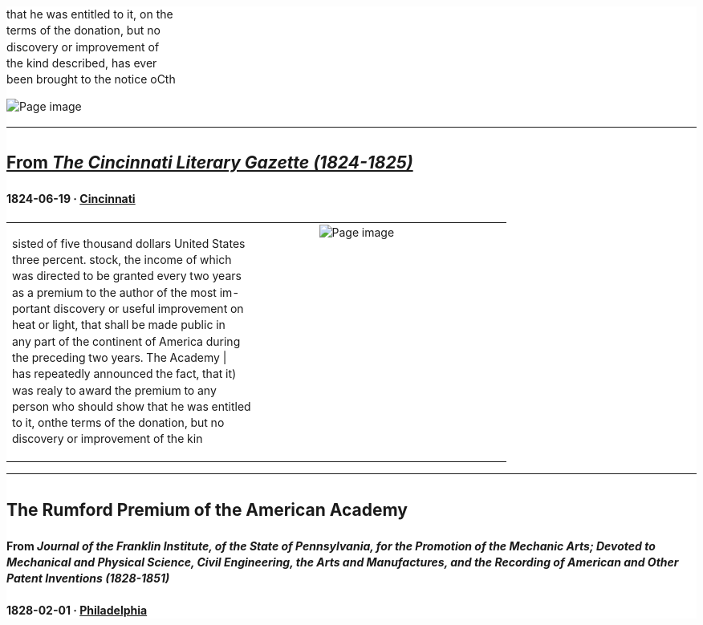 that he was entitled to it, on the  
terms of the donation, but no  
discovery or improvement of  
the kind described, has ever  
been brought to the notice oCth
</td><td style="width: 50%; max-height: 75%; margin: auto; display: block;">
<img alt="Page image" src="https://newspapers.digitalnc.org/images/iiif/batch_ncu_TarFPS1_ver01%2Fdata%2F1824060401%2F0048.jp2/pct:43.372769199919794,46.864215161251934,17.485462201724484,18.35058907533024/!600,600/0/default.jpg"/>
</td>
</tr></table>

---

## [From _The Cincinnati Literary Gazette (1824-1825)_](https://archive.org/details/sim_cincinnati-literary-gazette_1824-06-19_1_25/page/n5/mode/1up?view=theater)

#### 1824-06-19 &middot; [Cincinnati](http://dbpedia.org/resource/Cincinnati)

<table style="width: 100%;"><tr><td style="width: 50%">

  
sisted of five thousand dollars United States  
three percent. stock, the income of which  
was directed to be granted every two years  
as a premium to the author of the most im-  
portant discovery or useful improvement on  
heat or light, that shall be made public in  
any part of the continent of America during  
the preceding two years. The Academy |  
has repeatedly announced the fact, that it)  
was realy to award the premium to any  
person who should show that he was entitled  
to it, onthe terms of the donation, but no  
discovery or improvement of the kin
</td><td style="width: 50%; max-height: 75%; margin: auto; display: block;">
<img alt="Page image" src="https://iiif.archive.org/image/iiif/2/sim_cincinnati-literary-gazette_1824-06-19_1_25%2Fsim_cincinnati-literary-gazette_1824-06-19_1_25_jp2.zip%2Fsim_cincinnati-literary-gazette_1824-06-19_1_25_jp2%2Fsim_cincinnati-literary-gazette_1824-06-19_1_25_0005.jp2/pct:37.88819875776397,54.22430830039526,26.304347826086957,14.772727272727273/600,/0/default.jpg"/>
</td>
</tr></table>

---

## The Rumford Premium of the American Academy

#### From _Journal of the Franklin Institute, of the State of Pennsylvania, for the Promotion of the Mechanic Arts; Devoted to Mechanical and Physical Science, Civil Engineering, the Arts and Manufactures, and the Recording of American and Other Patent Inventions (1828-1851)_

#### 1828-02-01 &middot; [Philadelphia](http://dbpedia.org/resource/Philadelphia)
